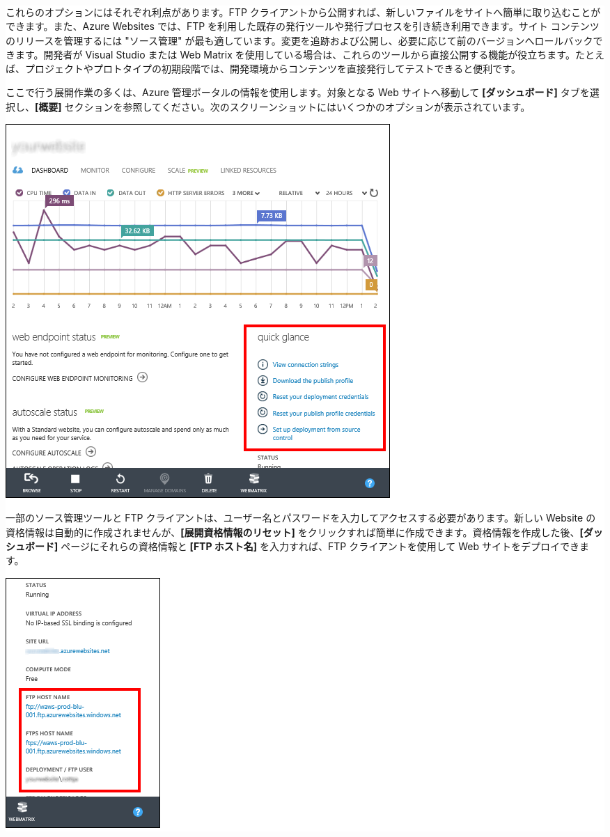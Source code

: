 これらのオプションにはそれぞれ利点があります。FTP クライアントから公開すれば、新しいファイルをサイトへ簡単に取り込むことができます。また、Azure Websites では、FTP を利用した既存の発行ツールや発行プロセスを引き続き利用できます。サイト コンテンツのリリースを管理するには "ソース管理" が最も適しています。変更を追跡および公開し、必要に応じて前のバージョンへロールバックできます。開発者が Visual Studio または Web Matrix を使用している場合は、これらのツールから直接公開する機能が役立ちます。たとえば、プロジェクトやプロトタイプの初期段階では、開発環境からコンテンツを直接発行してテストできると便利です。

ここで行う展開作業の多くは、Azure 管理ポータルの情報を使用します。対象となる Web サイトへ移動して **[ダッシュボード]** タブを選択し、**[概要]** セクションを参照してください。次のスクリーンショットにはいくつかのオプションが表示されています。

![GlobalWebQuickGlance](./media/web-sites-global-web-presence-solution-overview/GlobalWeb_QuickGlance.png)

一部のソース管理ツールと FTP クライアントは、ユーザー名とパスワードを入力してアクセスする必要があります。新しい Website の資格情報は自動的に作成されませんが、**[展開資格情報のリセット]** をクリックすれば簡単に作成できます。資格情報を作成した後、**[ダッシュボード]** ページにそれらの資格情報と **[FTP ホスト名]** を入力すれば、FTP クライアントを使用して Web サイトをデプロイできます。

![GlobalWebFTPSettings](./media/web-sites-global-web-presence-solution-overview/GlobalWeb_FTPSettings.png)


  [Azure Websites]: /ja-jp/documentation/services/web-sites/
  [Azure のクラウド サービス]: /ja-jp/documentation/services/cloud-services/
  [Azure の仮想マシン]: /ja-jp/documentation/services/virtual-machines/
  [Azure Websites、Cloud Services、VM: いつ、どれを使用するか]: /ja-jp/manage/services/web-sites/choose-web-app-service
  [デジタル マーケティング キャンペーン]: http://www.windowsazure.com/ja-jp/manage/services/web-sites/digital-marketing-campaign-solution-overview
  [基幹業務アプリケーション]: http://www.windowsazure.com/ja-jp/manage/services/web-sites/business-application-solution-overview
  [Azure Web サイトと ASP.NET の使用]: /ja-jp/documentation/articles/web-sites-dotnet-get-started
  [WebMatrix]: http://www.microsoft.com/web/webmatrix/
  [ソース管理から Azure の Web サイトへの発行]: /ja-jp/develop/net/common-tasks/publishing-with-git/
  [GlobalWebCustomDomain]: ./media/web-sites-global-web-presence-solution-overview/GlobalWeb_CustomDomain.png
  [Microsoft WebMatrix を使用して Web サイトを開発して展開する]: /ja-jp/develop/net/tutorials/get-started/
  [Drupal]: https://drupal.org/
  [Umbraco]: http://umbraco.com/
  [Azure の Web サイトのカスタム ドメイン名の構成に関するページ]: /ja-jp/develop/net/common-tasks/custom-dns-web-site/
  [Azure の Web サイトの SSL 証明書の構成]: /ja-jp/develop/net/common-tasks/enable-ssl-web-site/
  [OpenSSL Web サイト]: http://www.openssl.org/
  [SNI SSL に関するウィキペディア項目]: http://en.wikipedia.org/wiki/Server_Name_Indication
  [Web サイトの料金詳細]: /ja-jp/pricing/details/web-sites/#service-ssl
  [1]: /ja-jp/manage/services/web-sites/digital-marketing-campaign-solution-overview
  [Web サイトの監視方法]: /ja-jp/manage/services/web-sites/how-to-monitor-websites/
  [Azure Websites、クラウド サービス、仮想マシン: いつ、どれを使用するか]: http://www.windowsazure.com/ja-jp/manage/services/web-sites/choose-web-app-service
  [Azure Websites と ASP.NET を使用する]: http://azure.microsoft.com/ja-jp/documentation/articles/web-sites-dotnet-get-started/
  [ソース管理から Azure Websites への発行]: http://www.windowsazure.com/ja-jp/develop/net/common-tasks/publishing-with-git/
  [ASP.NET Web アプリケーションを Azure Website にデプロイする]: http://www.windowsazure.com/ja-jp/develop/net/tutorials/get-started/
  [Microsoft WebMatrix を使用して Web サイトを開発してデプロイする]: http://www.windowsazure.com/ja-jp/develop/net/tutorials/website-with-webmatrix/
  [Azure の Web サイトのカスタム ドメイン名の構成]: http://www.windowsazure.com/ja-jp/develop/net/common-tasks/custom-dns-web-site/
  [Azure Website の SSL 証明書の構成]: http://www.windowsazure.com/ja-jp/develop/net/common-tasks/enable-ssl-web-site/
  [Web サイトを監視する方法]: http://www.windowsazure.com/ja-jp/manage/services/web-sites/how-to-monitor-websites/